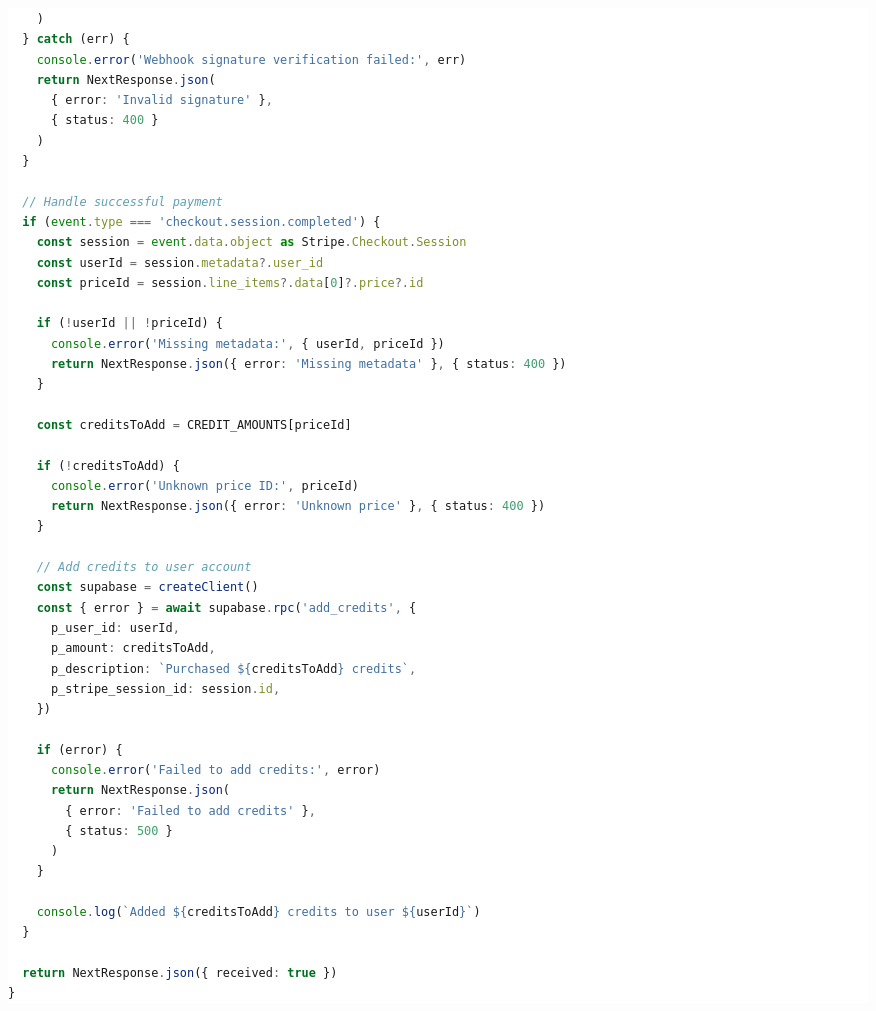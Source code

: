 ```typescript
    )
  } catch (err) {
    console.error('Webhook signature verification failed:', err)
    return NextResponse.json(
      { error: 'Invalid signature' },
      { status: 400 }
    )
  }

  // Handle successful payment
  if (event.type === 'checkout.session.completed') {
    const session = event.data.object as Stripe.Checkout.Session
    const userId = session.metadata?.user_id
    const priceId = session.line_items?.data[0]?.price?.id

    if (!userId || !priceId) {
      console.error('Missing metadata:', { userId, priceId })
      return NextResponse.json({ error: 'Missing metadata' }, { status: 400 })
    }

    const creditsToAdd = CREDIT_AMOUNTS[priceId]

    if (!creditsToAdd) {
      console.error('Unknown price ID:', priceId)
      return NextResponse.json({ error: 'Unknown price' }, { status: 400 })
    }

    // Add credits to user account
    const supabase = createClient()
    const { error } = await supabase.rpc('add_credits', {
      p_user_id: userId,
      p_amount: creditsToAdd,
      p_description: `Purchased ${creditsToAdd} credits`,
      p_stripe_session_id: session.id,
    })

    if (error) {
      console.error('Failed to add credits:', error)
      return NextResponse.json(
        { error: 'Failed to add credits' },
        { status: 500 }
      )
    }

    console.log(`Added ${creditsToAdd} credits to user ${userId}`)
  }

  return NextResponse.json({ received: true })
}
```
